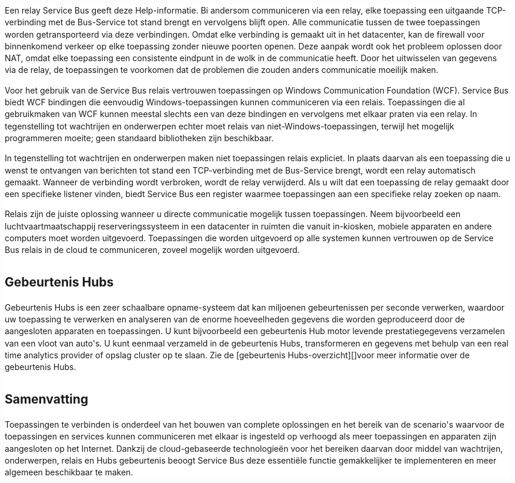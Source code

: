 Een relay Service Bus geeft deze Help-informatie. Bi andersom communiceren via een relay, elke toepassing een uitgaande TCP-verbinding met de Bus-Service tot stand brengt en vervolgens blijft open. Alle communicatie tussen de twee toepassingen worden getransporteerd via deze verbindingen. Omdat elke verbinding is gemaakt uit in het datacenter, kan de firewall voor binnenkomend verkeer op elke toepassing zonder nieuwe poorten openen. Deze aanpak wordt ook het probleem oplossen door NAT, omdat elke toepassing een consistente eindpunt in de wolk in de communicatie heeft. Door het uitwisselen van gegevens via de relay, de toepassingen te voorkomen dat de problemen die zouden anders communicatie moeilijk maken. 

Voor het gebruik van de Service Bus relais vertrouwen toepassingen op Windows Communication Foundation (WCF). Service Bus biedt WCF bindingen die eenvoudig Windows-toepassingen kunnen communiceren via een relais. Toepassingen die al gebruikmaken van WCF kunnen meestal slechts een van deze bindingen en vervolgens met elkaar praten via een relay. In tegenstelling tot wachtrijen en onderwerpen echter moet relais van niet-Windows-toepassingen, terwijl het mogelijk programmeren moeite; geen standaard bibliotheken zijn beschikbaar.

In tegenstelling tot wachtrijen en onderwerpen maken niet toepassingen relais expliciet. In plaats daarvan als een toepassing die u wenst te ontvangen van berichten tot stand een TCP-verbinding met de Bus-Service brengt, wordt een relay automatisch gemaakt. Wanneer de verbinding wordt verbroken, wordt de relay verwijderd. Als u wilt dat een toepassing de relay gemaakt door een specifieke listener vinden, biedt Service Bus een register waarmee toepassingen aan een specifieke relay zoeken op naam.

Relais zijn de juiste oplossing wanneer u directe communicatie mogelijk tussen toepassingen. Neem bijvoorbeeld een luchtvaartmaatschappij reserveringssysteem in een datacenter in ruimten die vanuit in-kiosken, mobiele apparaten en andere computers moet worden uitgevoerd. Toepassingen die worden uitgevoerd op alle systemen kunnen vertrouwen op de Service Bus relais in de cloud te communiceren, zoveel mogelijk worden uitgevoerd.

## <a name="event-hubs"></a>Gebeurtenis Hubs

Gebeurtenis Hubs is een zeer schaalbare opname-systeem dat kan miljoenen gebeurtenissen per seconde verwerken, waardoor uw toepassing te verwerken en analyseren van de enorme hoeveelheden gegevens die worden geproduceerd door de aangesloten apparaten en toepassingen. U kunt bijvoorbeeld een gebeurtenis Hub motor levende prestatiegegevens verzamelen van een vloot van auto's. U kunt eenmaal verzameld in de gebeurtenis Hubs, transformeren en gegevens met behulp van een real time analytics provider of opslag cluster op te slaan. Zie de [gebeurtenis Hubs-overzicht][]voor meer informatie over de gebeurtenis Hubs.

## <a name="summary"></a>Samenvatting

Toepassingen te verbinden is onderdeel van het bouwen van complete oplossingen en het bereik van de scenario's waarvoor de toepassingen en services kunnen communiceren met elkaar is ingesteld op verhoogd als meer toepassingen en apparaten zijn aangesloten op het Internet. Dankzij de cloud-gebaseerde technologieën voor het bereiken daarvan door middel van wachtrijen, onderwerpen, relais en Hubs gebeurtenis beoogt Service Bus deze essentiële functie gemakkelijker te implementeren en meer algemeen beschikbaar te maken.

[svc-bus]: ./media/hybrid-solutions/SvcBus_01_architecture.png
[queues]: ./media/hybrid-solutions/SvcBus_02_queues.png
[topics-subs]: ./media/hybrid-solutions/SvcBus_03_topicsandsubscriptions.png
[relay]: ./media/hybrid-solutions/SvcBus_04_relay.png
[Overzicht van de gebeurtenissen Hubs]: https://msdn.microsoft.com/library/azure/dn836025.aspx
